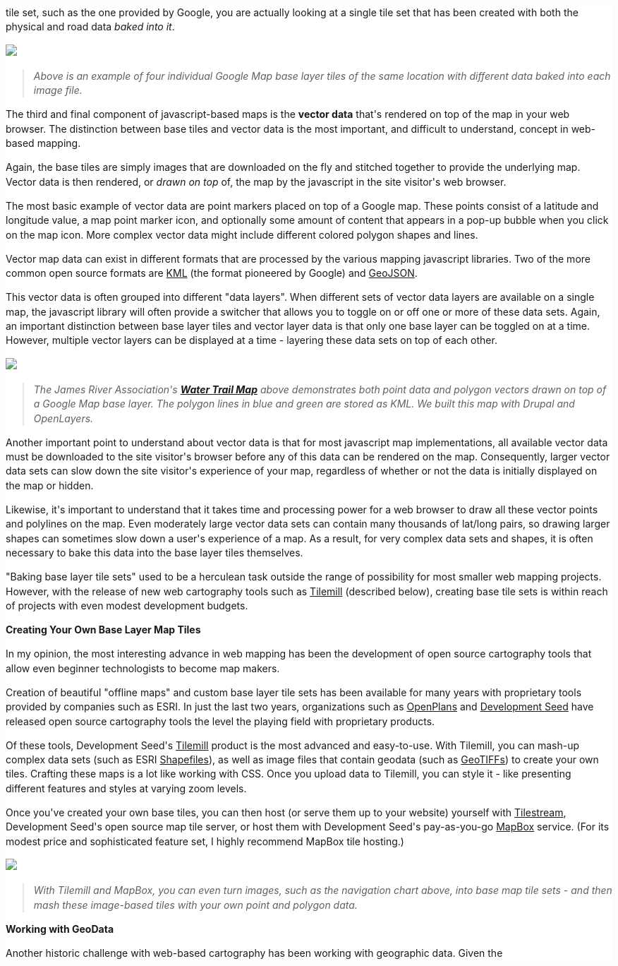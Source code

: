 tile set, such as the one provided by Google, you are actually looking at a single tile set that has been created with both the physical and road data <em>baked into it</em>.</p> <p><img src="/sites/default/files/larkin_2.jpg" border="0" /></p> <blockquote><p><em>Above is an example of four individual Google Map base layer tiles of the same location with different data baked into each image file.</em></p></blockquote> <p>The third and final component of javascript-based maps is the <strong>vector data</strong> that's rendered on top of the map in your web browser. The distinction between base tiles and vector data is the most important, and difficult to understand, concept in web-based mapping.</p> <p>Again, the base tiles are simply images that are downloaded on the fly and stitched together to provide the underlying map. Vector data is then rendered, or <em>drawn on top</em> of, the map by the javascript in the site visitor's web browser.</p> <p>The most basic example of vector data are point markers placed on top of a Google map. These points consist of a latitude and longitude value, a map point marker icon, and optionally some amount of content that appears in a pop-up bubble when you click on the map icon. More complex vector data might include different colored polygon shapes and lines.</p> <p>Vector map data can exist in different formats that are processed by the various mapping javascript libraries. Two of the more common open source formats are <a href="http://code.google.com/apis/kml/documentation/">KML</a> (the format pioneered by Google) and <a href="http://geojson.org/">GeoJSON</a>.</p> <p>This vector data is often grouped into different "data layers". When different sets of vector data layers are available on a single map, the javascript library will often provide a switcher that allows you to toggle on or off one or more of these data sets. Again, an important distinction between base layer tiles and vector layer data is that only one base layer can be toggled on at a time. However, multiple vector layers can be displayed at a time - layering these data sets on top of each other.</p> <p><img src="/sites/default/files/watertrail.png" border="0" width="700" /></p> <blockquote><p><em>The James River Association's <strong><a href="http://map.jrava.org">Water Trail Map</a></strong> above demonstrates both point data and polygon vectors drawn on top of a Google Map base layer. The polygon lines in blue and green are stored as KML. We built this map with Drupal and OpenLayers.</em></p></blockquote> <p>Another important point to understand about vector data is that for most javascript map implementations, all available vector data must be downloaded to the site visitor's browser before any of this data can be rendered on the map. Consequently, larger vector data sets can slow down the site visitor's experience of your map, regardless of whether or not the data is initially displayed on the map or hidden.</p> <p>Likewise, it's important to understand that it takes time and processing power for a web browser to draw all these vector points and polylines on the map. Even moderately large vector data sets can contain many thousands of lat/long pairs, so drawing larger shapes can sometimes slow down a user's experience of a map. As a result, for very complex data sets and shapes, it is often necessary to bake this data into the base layer tiles themselves.</p> <p>"Baking base layer tile sets" used to be a herculean task outside the range of possibility for most smaller web mapping projects. However, with the release of new web cartography tools such as <a href="http://mapbox.com/tilemill/">Tilemill</a> (described below), creating base tile sets is within reach of projects with even modest development budgets.</p> <p><strong>Creating Your Own Base Layer Map Tiles</strong></p> <p>In my opinion, the most interesting advance in web mapping has been the development of open source cartography tools that allow even beginner technologists to become map makers.</p> <p>Creation of beautiful "offline maps" and custom base layer tile sets has been available for many years with proprietary tools provided by companies such as ESRI. In just the last two years, organizations such as <a href="http://openplans.org/">OpenPlans</a> and <a href="http://developmentseed.org/">Development Seed</a> have released open source cartography tools the level the playing field with proprietary products.</p> <p>Of these tools, Development Seed's <a href="http://mapbox.com/tilemill">Tilemill</a> product is the most advanced and easy-to-use. With Tilemill, you can mash-up complex data sets (such as ESRI <a href="http://en.wikipedia.org/wiki/Shapefile">Shapefiles</a>), as well as image files that contain geodata (such as <a href="http://en.wikipedia.org/wiki/GeoTIFF">GeoTIFFs</a>) to create your own tiles. Crafting these maps is a lot like working with CSS. Once you upload data to Tilemill, you can style it - like presenting different features and styles at varying zoom levels.</p> <p>Once you've created your own base tiles, you can then host (or serve them up to your website) yourself with <a href="https://github.com/mapbox/tilestream">Tilestream</a>, Development Seed's open source map tile server, or host them with Development Seed's pay-as-you-go <a href="http://mapbox.com">MapBox</a> service. (For its modest price and sophisticated feature set, I highly recommend MapBox tile hosting.)</p> <p><img src="/sites/default/files/mapbox_charts.png" border="0" width="700" /></p> <blockquote><p><em>With Tilemill and MapBox, you can even turn images, such as the navigation chart above, into base map tile sets - and then mash these image-based tiles with your own point and polygon data.</em></p></blockquote> <p><strong>Working with GeoData</strong></p> <p>Another historic challenge with web-based cartography has been working with geographic data. Given the